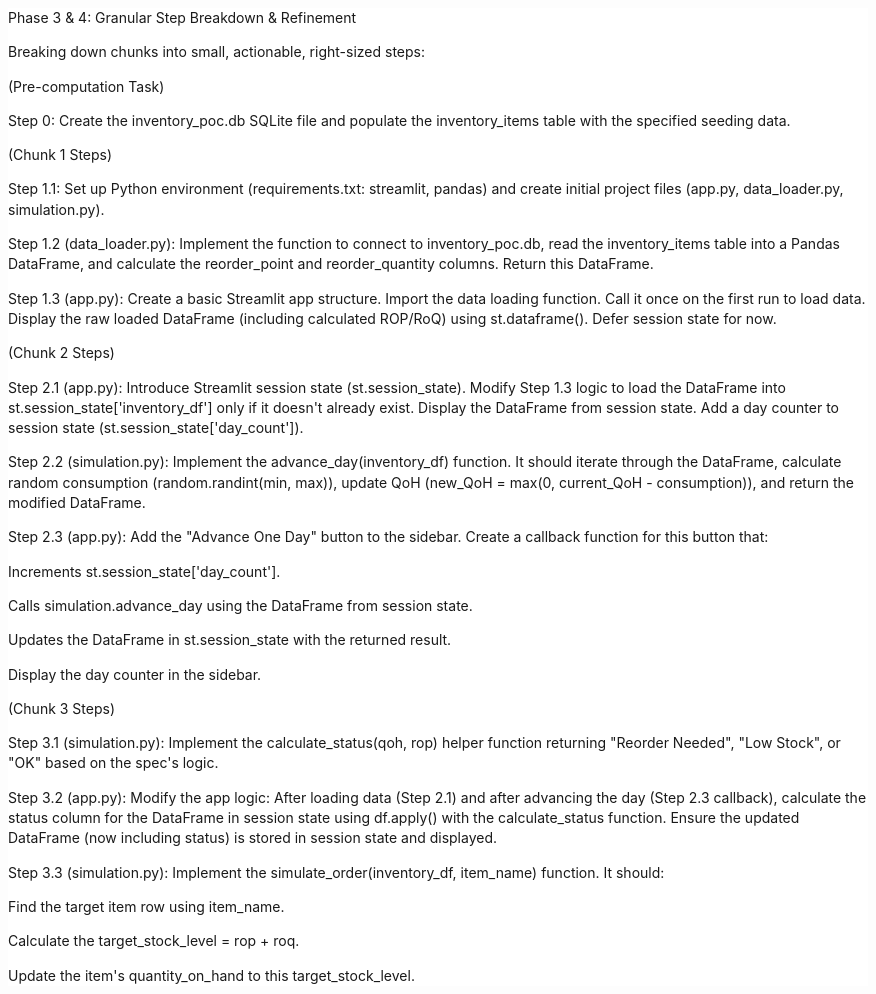 Phase 3 & 4: Granular Step Breakdown & Refinement

Breaking down chunks into small, actionable, right-sized steps:

(Pre-computation Task)

Step 0: Create the inventory_poc.db SQLite file and populate the inventory_items table with the specified seeding data.

(Chunk 1 Steps)

Step 1.1: Set up Python environment (requirements.txt: streamlit, pandas) and create initial project files (app.py, data_loader.py, simulation.py).

Step 1.2 (data_loader.py): Implement the function to connect to inventory_poc.db, read the inventory_items table into a Pandas DataFrame, and calculate the reorder_point and reorder_quantity columns. Return this DataFrame.

Step 1.3 (app.py): Create a basic Streamlit app structure. Import the data loading function. Call it once on the first run to load data. Display the raw loaded DataFrame (including calculated ROP/RoQ) using st.dataframe(). Defer session state for now.

(Chunk 2 Steps)

Step 2.1 (app.py): Introduce Streamlit session state (st.session_state). Modify Step 1.3 logic to load the DataFrame into st.session_state['inventory_df'] only if it doesn't already exist. Display the DataFrame from session state. Add a day counter to session state (st.session_state['day_count']).

Step 2.2 (simulation.py): Implement the advance_day(inventory_df) function. It should iterate through the DataFrame, calculate random consumption (random.randint(min, max)), update QoH (new_QoH = max(0, current_QoH - consumption)), and return the modified DataFrame.

Step 2.3 (app.py): Add the "Advance One Day" button to the sidebar. Create a callback function for this button that:

Increments st.session_state['day_count'].

Calls simulation.advance_day using the DataFrame from session state.

Updates the DataFrame in st.session_state with the returned result.

Display the day counter in the sidebar.

(Chunk 3 Steps)

Step 3.1 (simulation.py): Implement the calculate_status(qoh, rop) helper function returning "Reorder Needed", "Low Stock", or "OK" based on the spec's logic.

Step 3.2 (app.py): Modify the app logic: After loading data (Step 2.1) and after advancing the day (Step 2.3 callback), calculate the status column for the DataFrame in session state using df.apply() with the calculate_status function. Ensure the updated DataFrame (now including status) is stored in session state and displayed.

Step 3.3 (simulation.py): Implement the simulate_order(inventory_df, item_name) function. It should:

Find the target item row using item_name.

Calculate the target_stock_level = rop + roq.

Update the item's quantity_on_hand to this target_stock_level.

